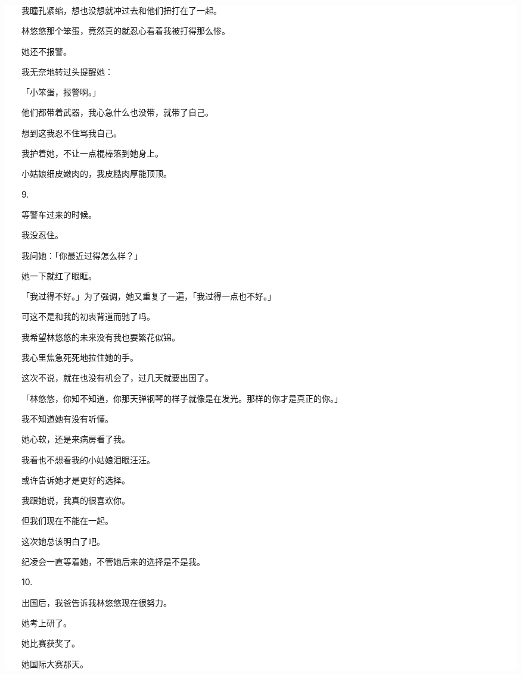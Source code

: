 &emsp;&emsp;我瞳孔紧缩，想也没想就冲过去和他们扭打在了一起。  
  
&emsp;&emsp;林悠悠那个笨蛋，竟然真的就忍心看着我被打得那么惨。  
  
&emsp;&emsp;她还不报警。  
  
&emsp;&emsp;我无奈地转过头提醒她：  
  
&emsp;&emsp;「小笨蛋，报警啊。」  
  
&emsp;&emsp;他们都带着武器，我心急什么也没带，就带了自己。  
  
&emsp;&emsp;想到这我忍不住骂我自己。  
  
&emsp;&emsp;我护着她，不让一点棍棒落到她身上。  
  
&emsp;&emsp;小姑娘细皮嫩肉的，我皮糙肉厚能顶顶。  
  
&emsp;&emsp;9.  
  
&emsp;&emsp;等警车过来的时候。  
  
&emsp;&emsp;我没忍住。  
  
&emsp;&emsp;我问她：「你最近过得怎么样？」  
  
&emsp;&emsp;她一下就红了眼眶。  
  
&emsp;&emsp;「我过得不好。」为了强调，她又重复了一遍，「我过得一点也不好。」  
  
&emsp;&emsp;可这不是和我的初衷背道而驰了吗。  
  
&emsp;&emsp;我希望林悠悠的未来没有我也要繁花似锦。  
  
&emsp;&emsp;我心里焦急死死地拉住她的手。  
  
&emsp;&emsp;这次不说，就在也没有机会了，过几天就要出国了。  
  
&emsp;&emsp;「林悠悠，你知不知道，你那天弹钢琴的样子就像是在发光。那样的你才是真正的你。」  
  
&emsp;&emsp;我不知道她有没有听懂。  
  
&emsp;&emsp;她心软，还是来病房看了我。  
  
&emsp;&emsp;我看也不想看我的小姑娘泪眼汪汪。  
  
&emsp;&emsp;或许告诉她才是更好的选择。  
  
&emsp;&emsp;我跟她说，我真的很喜欢你。  
  
&emsp;&emsp;但我们现在不能在一起。  
  
&emsp;&emsp;这次她总该明白了吧。  
  
&emsp;&emsp;纪凌会一直等着她，不管她后来的选择是不是我。  
  
&emsp;&emsp;10.  
  
&emsp;&emsp;出国后，我爸告诉我林悠悠现在很努力。  
  
&emsp;&emsp;她考上研了。  
  
&emsp;&emsp;她比赛获奖了。  
  
&emsp;&emsp;她国际大赛那天。  
  